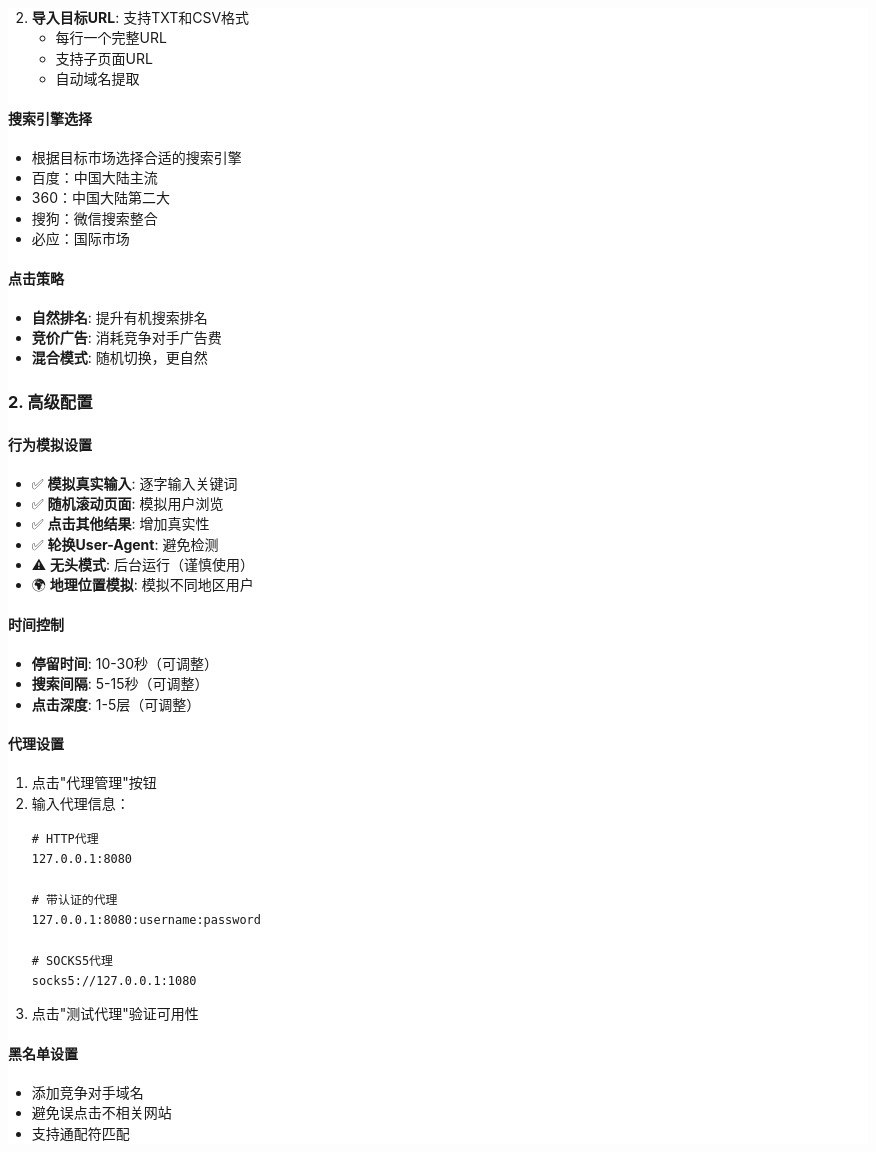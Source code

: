 2. **导入目标URL**: 支持TXT和CSV格式
   - 每行一个完整URL
   - 支持子页面URL
   - 自动域名提取

#### 搜索引擎选择
- 根据目标市场选择合适的搜索引擎
- 百度：中国大陆主流
- 360：中国大陆第二大
- 搜狗：微信搜索整合
- 必应：国际市场

#### 点击策略
- **自然排名**: 提升有机搜索排名
- **竞价广告**: 消耗竞争对手广告费
- **混合模式**: 随机切换，更自然

### 2. 高级配置

#### 行为模拟设置
- ✅ **模拟真实输入**: 逐字输入关键词
- ✅ **随机滚动页面**: 模拟用户浏览
- ✅ **点击其他结果**: 增加真实性
- ✅ **轮换User-Agent**: 避免检测
- ⚠️ **无头模式**: 后台运行（谨慎使用）
- 🌍 **地理位置模拟**: 模拟不同地区用户

#### 时间控制
- **停留时间**: 10-30秒（可调整）
- **搜索间隔**: 5-15秒（可调整）
- **点击深度**: 1-5层（可调整）

#### 代理设置
1. 点击"代理管理"按钮
2. 输入代理信息：
   ```
   # HTTP代理
   127.0.0.1:8080
   
   # 带认证的代理
   127.0.0.1:8080:username:password
   
   # SOCKS5代理
   socks5://127.0.0.1:1080
   ```
3. 点击"测试代理"验证可用性

#### 黑名单设置
- 添加竞争对手域名
- 避免误点击不相关网站
- 支持通配符匹配
